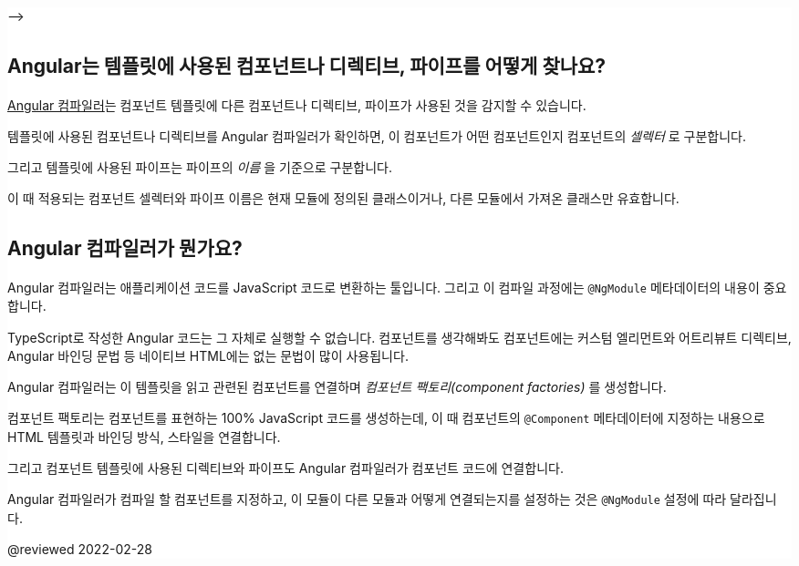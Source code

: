 
<a id="q-template-reference"></a>


-->
## Angular는 템플릿에 사용된 컴포넌트나 디렉티브, 파이프를 어떻게 찾나요?


[Angular 컴파일러](guide/ngmodule-faq#q-angular-compiler)는 컴포넌트 템플릿에 다른 컴포넌트나 디렉티브, 파이프가 사용된 것을 감지할 수 있습니다.

템플릿에 사용된 컴포넌트나 디렉티브를 Angular 컴파일러가 확인하면, 이 컴포넌트가 어떤 컴포넌트인지 컴포넌트의 *셀렉터* 로 구분합니다.

그리고 템플릿에 사용된 파이프는 파이프의 *이름* 을 기준으로 구분합니다.

이 때 적용되는 컴포넌트 셀렉터와 파이프 이름은 현재 모듈에 정의된 클래스이거나, 다른 모듈에서 가져온 클래스만 유효합니다.


<a id="q-angular-compiler"></a>


## Angular 컴파일러가 뭔가요?


Angular 컴파일러는 애플리케이션 코드를 JavaScript 코드로 변환하는 툴입니다.
그리고 이 컴파일 과정에는 `@NgModule` 메타데이터의 내용이 중요합니다.

TypeScript로 작성한 Angular 코드는 그 자체로 실행할 수 없습니다.
컴포넌트를 생각해봐도 컴포넌트에는 커스텀 엘리먼트와 어트리뷰트 디렉티브, Angular 바인딩 문법 등 네이티브 HTML에는 없는 문법이 많이 사용됩니다.

Angular 컴파일러는 이 템플릿을 읽고 관련된 컴포넌트를 연결하며 *컴포넌트 팩토리(component factories)* 를 생성합니다.

컴포넌트 팩토리는 컴포넌트를 표현하는 100% JavaScript 코드를 생성하는데, 이 때 컴포넌트의 `@Component` 메타데이터에 지정하는 내용으로 HTML 템플릿과 바인딩 방식, 스타일을 연결합니다.

그리고 컴포넌트 템플릿에 사용된 디렉티브와 파이프도 Angular 컴파일러가 컴포넌트 코드에 연결합니다.

Angular 컴파일러가 컴파일 할 컴포넌트를 지정하고, 이 모듈이 다른 모듈과 어떻게 연결되는지를 설정하는 것은 `@NgModule` 설정에 따라 달라집니다.








@reviewed 2022-02-28
